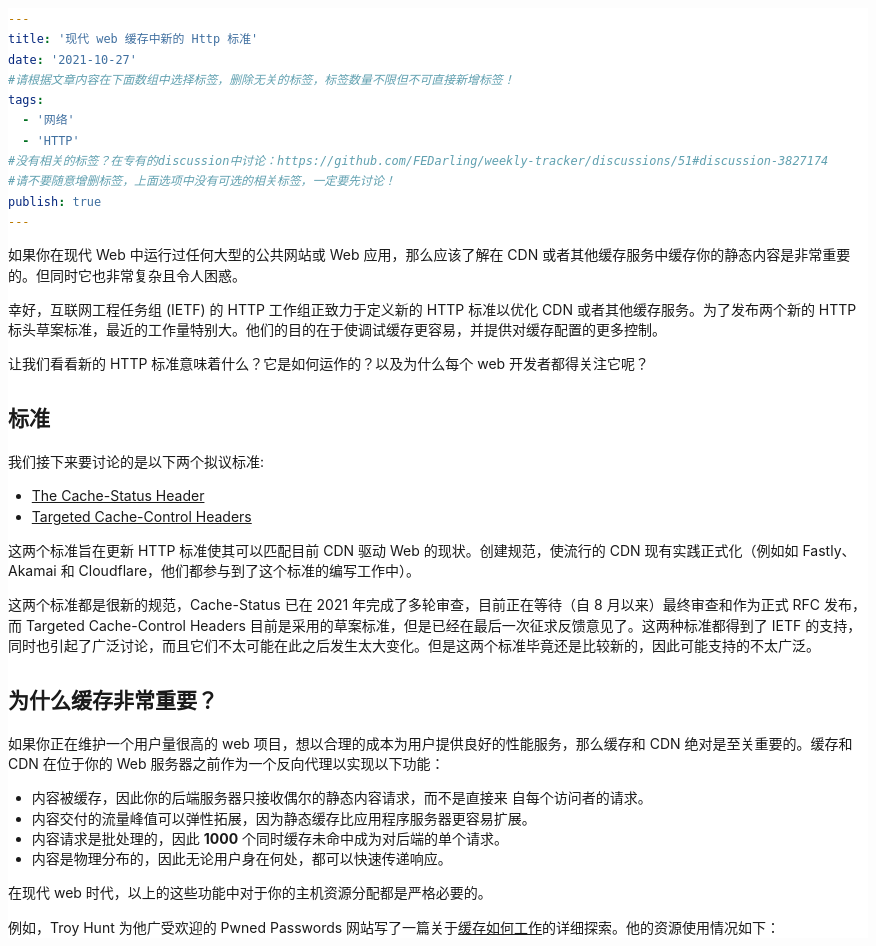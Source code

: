 ```yaml
---
title: '现代 web 缓存中新的 Http 标准'
date: '2021-10-27'
#请根据文章内容在下面数组中选择标签，删除无关的标签，标签数量不限但不可直接新增标签！
tags:
  - '网络'
  - 'HTTP'
#没有相关的标签？在专有的discussion中讨论：https://github.com/FEDarling/weekly-tracker/discussions/51#discussion-3827174
#请不要随意增删标签，上面选项中没有可选的相关标签，一定要先讨论！
publish: true
---
```


如果你在现代 Web 中运行过任何大型的公共网站或 Web 应用，那么应该了解在 CDN 或者其他缓存服务中缓存你的静态内容是非常重要的。但同时它也非常复杂且令人困惑。

幸好，互联网工程任务组 (IETF) 的 HTTP 工作组正致力于定义新的 HTTP 标准以优化 CDN 或者其他缓存服务。为了发布两个新的 HTTP 标头草案标准，最近的工作量特别大。他们的目的在于使调试缓存更容易，并提供对缓存配置的更多控制。

让我们看看新的 HTTP 标准意味着什么？它是如何运作的？以及为什么每个 web 开发者都得关注它呢？




## 标准

我们接下来要讨论的是以下两个拟议标准:

-   [The Cache-Status Header](https://datatracker.ietf.org/doc/draft-ietf-httpbis-targeted-cache-control/)
-   [Targeted Cache-Control Headers](https://datatracker.ietf.org/doc/draft-ietf-httpbis-targeted-cache-control/)

这两个标准旨在更新 HTTP 标准使其可以匹配目前 CDN 驱动 Web 的现状。创建规范，使流行的 CDN 现有实践正式化（例如如 Fastly、Akamai 和 Cloudflare，他们都参与到了这个标准的编写工作中）。

这两个标准都是很新的规范，Cache-Status 已在 2021 年完成了多轮审查，目前正在等待（自 8 月以来）最终审查和作为正式 RFC 发布，而 Targeted Cache-Control Headers 目前是采用的草案标准，但是已经在最后一次征求反馈意见了。这两种标准都得到了 IETF 的支持，同时也引起了广泛讨论，而且它们不太可能在此之后发生太大变化。但是这两个标准毕竟还是比较新的，因此可能支持的不太广泛。

## 为什么缓存非常重要？

如果你正在维护一个用户量很高的 web 项目，想以合理的成本为用户提供良好的性能服务，那么缓存和 CDN 绝对是至关重要的。缓存和 CDN 在位于你的 Web 服务器之前作为一个反向代理以实现以下功能：

-   内容被缓存，因此你的后端服务器只接收偶尔的静态内容请求，而不是直接来 自每个访问者的请求。
-   内容交付的流量峰值可以弹性拓展，因为静态缓存比应用程序服务器更容易扩展。
-   内容请求是批处理的，因此 **1000** 个同时缓存未命中成为对后端的单个请求。
-   内容是物理分布的，因此无论用户身在何处，都可以快速传递响应。

在现代 web 时代，以上的这些功能中对于你的主机资源分配都是严格必要的。

例如，Troy Hunt 为他广受欢迎的 Pwned Passwords 网站写了一篇关于[缓存如何工作](https://www.troyhunt.com/serverless-to-the-max-doing-big-things-for-small-dollars-with-cloudflare-workers-and-azure-functions/)的详细探索。他的资源使用情况如下：
